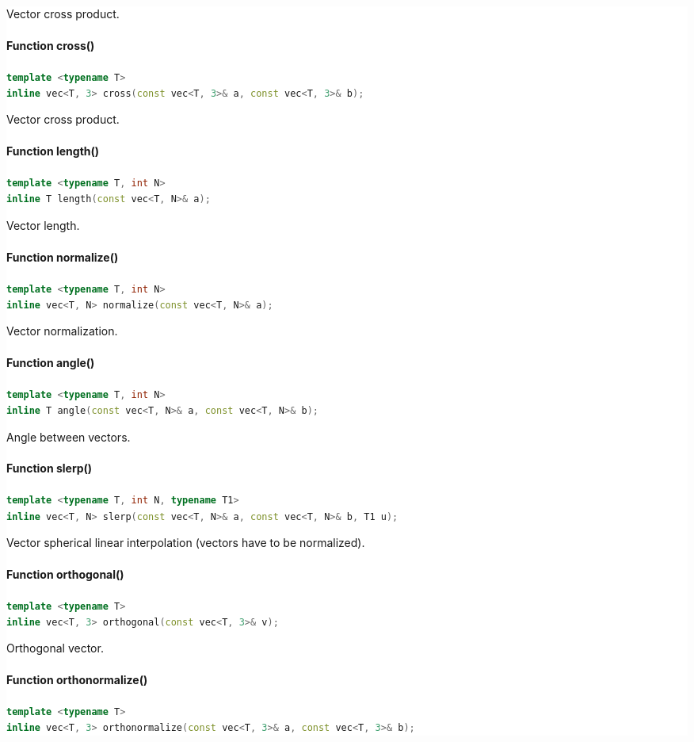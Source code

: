 Vector cross product.

#### Function cross()

~~~ .cpp
template <typename T>
inline vec<T, 3> cross(const vec<T, 3>& a, const vec<T, 3>& b);
~~~

Vector cross product.

#### Function length()

~~~ .cpp
template <typename T, int N>
inline T length(const vec<T, N>& a);
~~~

Vector length.

#### Function normalize()

~~~ .cpp
template <typename T, int N>
inline vec<T, N> normalize(const vec<T, N>& a);
~~~

Vector normalization.

#### Function angle()

~~~ .cpp
template <typename T, int N>
inline T angle(const vec<T, N>& a, const vec<T, N>& b);
~~~

Angle between vectors.

#### Function slerp()

~~~ .cpp
template <typename T, int N, typename T1>
inline vec<T, N> slerp(const vec<T, N>& a, const vec<T, N>& b, T1 u);
~~~

Vector spherical linear interpolation (vectors have to be normalized).

#### Function orthogonal()

~~~ .cpp
template <typename T>
inline vec<T, 3> orthogonal(const vec<T, 3>& v);
~~~

Orthogonal vector.

#### Function orthonormalize()

~~~ .cpp
template <typename T>
inline vec<T, 3> orthonormalize(const vec<T, 3>& a, const vec<T, 3>& b);
~~~
